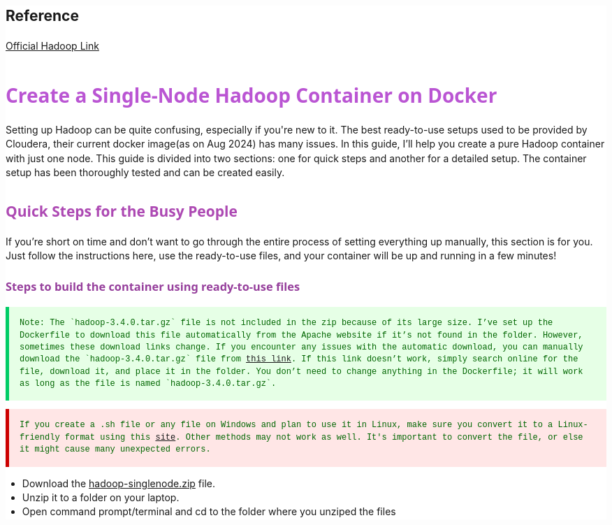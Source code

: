 
## Reference

[Official Hadoop Link](https://hadoop.apache.org/docs/stable/hadoop-project-dist/hadoop-common/ClusterSetup.html)

# <span style="color: MediumOrchid; font-family: Segoe UI, sans-serif;">Create a Single-Node Hadoop Container on Docker</span>

Setting up Hadoop can be quite confusing, especially if you're new to it. The best ready-to-use setups used to be provided by Cloudera, their current docker image(as on Aug 2024) has many issues. In this guide, I’ll help you create a pure Hadoop container with just one node. This guide is divided into two sections: one for quick steps and another for a detailed setup. The container setup has been thoroughly tested and can be created easily.

## <span style="color: #AD49B3; font-family: Segoe UI, sans-serif;">Quick Steps for the Busy People</span>

If you’re short on time and don’t want to go through the entire process of setting everything up manually, this section is for you. Just follow the instructions here, use the ready-to-use files, and your container will be up and running in a few minutes!

### <span style="color: #963F9C; font-family: Segoe UI, sans-serif;">Steps to build the container using ready-to-use files</span>

<p style="color: #006600; font-family: 'Consolas', 'Courier New', monospace; background-color: #e6ffe6; padding: 15px; border-left: 5px solid #00cc66; font-size: 12px;">
Note: The `hadoop-3.4.0.tar.gz` file is not included in the zip because of its large size. I’ve set up the Dockerfile to download this file automatically from the Apache website if it’s not found in the folder. However, sometimes these download links change. If you encounter any issues with the automatic download, you can manually download the `hadoop-3.4.0.tar.gz` file from <a href="https://downloads.apache.org/hadoop/common/hadoop-3.4.0/hadoop-3.4.0.tar.gz">this link</a>. If this link doesn’t work, simply search online for the file, download it, and place it in the folder. You don’t need to change anything in the Dockerfile; it will work as long as the file is named `hadoop-3.4.0.tar.gz`.
</p>

<p style="color: #006600; font-family: 'Consolas', 'Courier New', monospace; background-color: #ffe6e6; padding: 15px; border-left: 5px solid #cc0000; font-size: 12px;">
If you create a .sh file or any file on Windows and plan to use it in Linux, make sure you convert it to a Linux-friendly format using this <a href="https://toolslick.com/conversion/text/dos-to-unix" target="_blank">site</a>. Other methods may not work as well. It's important to convert the file, or else it might cause many unexpected errors.
</p>



- Download the [hadoop-singlenode.zip](Dockerfiles/hadoop-singlenode.zip) file.
- Unzip it to a folder on your laptop.
- Open command prompt/terminal and cd to the folder where you unziped the files

